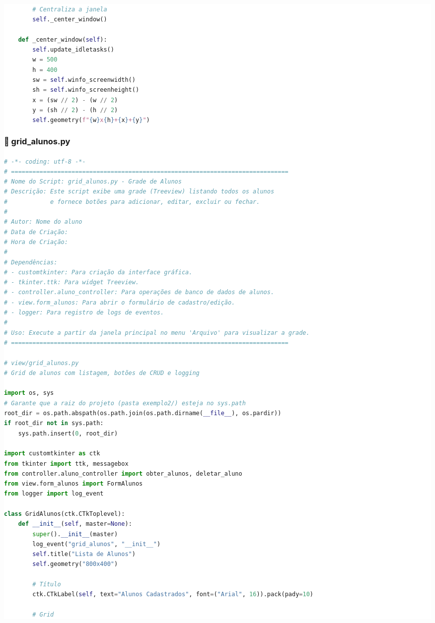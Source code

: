 ```py
        # Centraliza a janela
        self._center_window()

    def _center_window(self):
        self.update_idletasks()
        w = 500
        h = 400
        sw = self.winfo_screenwidth()
        sh = self.winfo_screenheight()
        x = (sw // 2) - (w // 2)
        y = (sh // 2) - (h // 2)
        self.geometry(f"{w}x{h}+{x}+{y}")
```

### 📄 grid_alunos.py

```py
# -*- coding: utf-8 -*-
# ==============================================================================
# Nome do Script: grid_alunos.py - Grade de Alunos
# Descrição: Este script exibe uma grade (Treeview) listando todos os alunos
#            e fornece botões para adicionar, editar, excluir ou fechar.
#
# Autor: Nome do aluno
# Data de Criação: 
# Hora de Criação: 
#
# Dependências:
# - customtkinter: Para criação da interface gráfica.
# - tkinter.ttk: Para widget Treeview.
# - controller.aluno_controller: Para operações de banco de dados de alunos.
# - view.form_alunos: Para abrir o formulário de cadastro/edição.
# - logger: Para registro de logs de eventos.
#
# Uso: Execute a partir da janela principal no menu 'Arquivo' para visualizar a grade.
# ==============================================================================

# view/grid_alunos.py
# Grid de alunos com listagem, botões de CRUD e logging

import os, sys
# Garante que a raiz do projeto (pasta exemplo2/) esteja no sys.path
root_dir = os.path.abspath(os.path.join(os.path.dirname(__file__), os.pardir))
if root_dir not in sys.path:
    sys.path.insert(0, root_dir)

import customtkinter as ctk
from tkinter import ttk, messagebox
from controller.aluno_controller import obter_alunos, deletar_aluno
from view.form_alunos import FormAlunos
from logger import log_event

class GridAlunos(ctk.CTkToplevel):
    def __init__(self, master=None):
        super().__init__(master)
        log_event("grid_alunos", "__init__")
        self.title("Lista de Alunos")
        self.geometry("800x400")

        # Título
        ctk.CTkLabel(self, text="Alunos Cadastrados", font=("Arial", 16)).pack(pady=10)

        # Grid
```